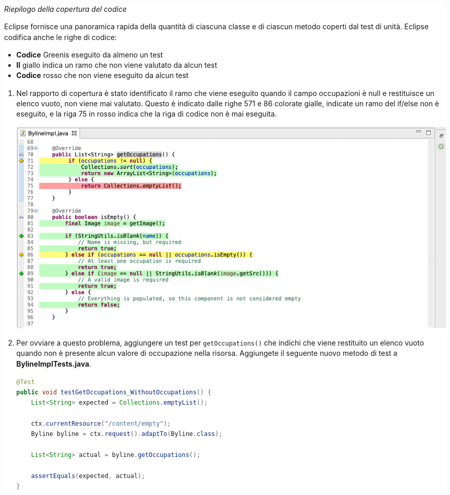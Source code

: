    *Riepilogo della copertura del codice*

   Eclipse fornisce una panoramica rapida della quantità di ciascuna classe e di ciascun metodo coperti dal test di unità. Eclipse codifica anche le righe di codice:

   * **Codice** Greenis eseguito da almeno un test
   * **Il** giallo indica un ramo che non viene valutato da alcun test
   * **Codice** rosso che non viene eseguito da alcun test

1. Nel rapporto di copertura è stato identificato il ramo che viene eseguito quando il campo occupazioni è null e restituisce un elenco vuoto, non viene mai valutato. Questo è indicato dalle righe 571 e 86 colorate gialle, indicate un ramo del if/else non è eseguito, e la riga 75 in rosso indica che la riga di codice non è mai eseguita.

   ![codifica a colori della copertura](assets/unit-testing/coverage-color-coding.png)

1. Per ovviare a questo problema, aggiungere un test per `getOccupations()` che indichi che viene restituito un elenco vuoto quando non è presente alcun valore di occupazione nella risorsa. Aggiungete il seguente nuovo metodo di test a **BylineImplTests.java**.

   ```java
   @Test
   public void testGetOccupations_WithoutOccupations() {
       List<String> expected = Collections.emptyList();
   
       ctx.currentResource("/content/empty");
       Byline byline = ctx.request().adaptTo(Byline.class);
   
       List<String> actual = byline.getOccupations();
   
       assertEquals(expected, actual);
   }
   ```
